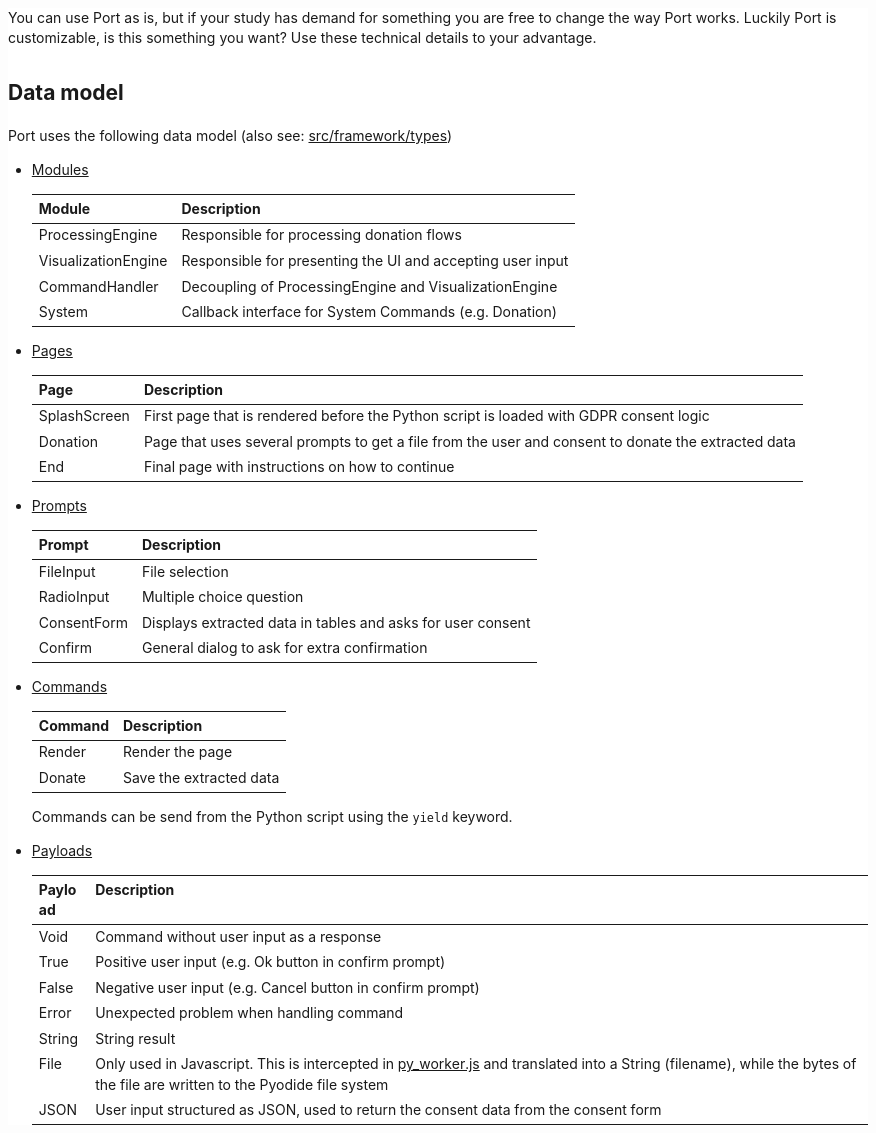 You can use Port as is, but if your study has demand for something you are free to change the way Port works.
Luckily Port is customizable, is this something you want? Use these technical details to your advantage.

## Data model

Port uses the following data model (also see: [src/framework/types](src/framework/types))

* [Modules](src/framework/types/modules.ts)

    | Module  | Description |
    | ------------- | ------------- |
    | ProcessingEngine | Responsible for processing donation flows |
    | VisualizationEngine | Responsible for presenting the UI and accepting user input |
    | CommandHandler | Decoupling of ProcessingEngine and VisualizationEngine |
    | System | Callback interface for System Commands (e.g. Donation) |

* [Pages](src/framework/types/pages.ts)

    | Page  | Description |
    | ------------- | ------------- |
    | SplashScreen | First page that is rendered before the Python script is loaded with GDPR consent logic |
    | Donation | Page that uses several prompts to get a file from the user and consent to donate the extracted data |
    | End | Final page with instructions on how to continue |

* [Prompts](src/framework/types/prompts.ts)

    | Prompt  | Description |
    | ------------- | ------------- |
    | FileInput | File selection |
    | RadioInput | Multiple choice question |
    | ConsentForm | Displays extracted data in tables and asks for user consent |
    | Confirm | General dialog to ask for extra confirmation |

* [Commands](src/framework/types/commands.ts)

    | Command  | Description |
    | ------------- | ------------- |
    | Render | Render the page |
    | Donate | Save the extracted data |

    Commands can be send from the Python script using the `yield` keyword. 

* [Payloads](src/framework/types/commands.ts)

    | Payload  | Description |
    | ------------- | ------------- |
    | Void | Command without user input as a response |
    | True | Positive user input (e.g. Ok button in confirm prompt) |
    | False | Negative user input (e.g. Cancel button in confirm prompt) |
    | Error | Unexpected problem when handling command |
    | String | String result |
    | File | Only used in Javascript. This is intercepted in [py_worker.js](src/framework/processing/py_worker.js) and translated into a String (filename), while the bytes of the file are written to the Pyodide file system |
    | JSON | User input structured as JSON, used to return the consent data from the consent form |